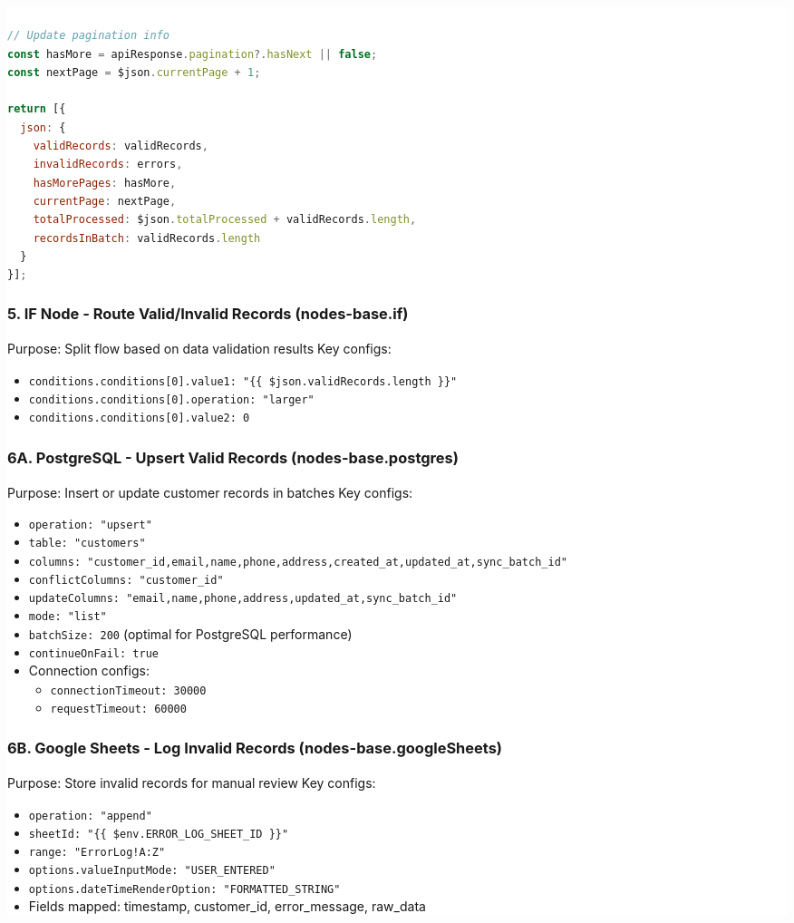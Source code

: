 ```javascript

// Update pagination info
const hasMore = apiResponse.pagination?.hasNext || false;
const nextPage = $json.currentPage + 1;

return [{
  json: {
    validRecords: validRecords,
    invalidRecords: errors,
    hasMorePages: hasMore,
    currentPage: nextPage,
    totalProcessed: $json.totalProcessed + validRecords.length,
    recordsInBatch: validRecords.length
  }
}];
```

### 5. IF Node - Route Valid/Invalid Records (nodes-base.if)
Purpose: Split flow based on data validation results
Key configs:
- `conditions.conditions[0].value1: "{{ $json.validRecords.length }}"`
- `conditions.conditions[0].operation: "larger"`
- `conditions.conditions[0].value2: 0`

### 6A. PostgreSQL - Upsert Valid Records (nodes-base.postgres)
Purpose: Insert or update customer records in batches
Key configs:
- `operation: "upsert"`
- `table: "customers"`
- `columns: "customer_id,email,name,phone,address,created_at,updated_at,sync_batch_id"`
- `conflictColumns: "customer_id"`
- `updateColumns: "email,name,phone,address,updated_at,sync_batch_id"`
- `mode: "list"`
- `batchSize: 200` (optimal for PostgreSQL performance)
- `continueOnFail: true`
- Connection configs:
  - `connectionTimeout: 30000`
  - `requestTimeout: 60000`

### 6B. Google Sheets - Log Invalid Records (nodes-base.googleSheets)
Purpose: Store invalid records for manual review
Key configs:
- `operation: "append"`
- `sheetId: "{{ $env.ERROR_LOG_SHEET_ID }}"`
- `range: "ErrorLog!A:Z"`
- `options.valueInputMode: "USER_ENTERED"`
- `options.dateTimeRenderOption: "FORMATTED_STRING"`
- Fields mapped: timestamp, customer_id, error_message, raw_data
